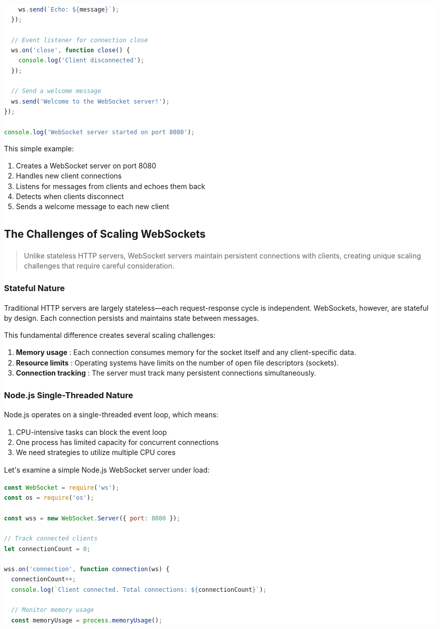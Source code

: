 ```javascript
    ws.send(`Echo: ${message}`);
  });

  // Event listener for connection close
  ws.on('close', function close() {
    console.log('Client disconnected');
  });
  
  // Send a welcome message
  ws.send('Welcome to the WebSocket server!');
});

console.log('WebSocket server started on port 8080');
```

This simple example:

1. Creates a WebSocket server on port 8080
2. Handles new client connections
3. Listens for messages from clients and echoes them back
4. Detects when clients disconnect
5. Sends a welcome message to each new client

## The Challenges of Scaling WebSockets

> Unlike stateless HTTP servers, WebSocket servers maintain persistent connections with clients, creating unique scaling challenges that require careful consideration.

### Stateful Nature

Traditional HTTP servers are largely stateless—each request-response cycle is independent. WebSockets, however, are stateful by design. Each connection persists and maintains state between messages.

This fundamental difference creates several scaling challenges:

1. **Memory usage** : Each connection consumes memory for the socket itself and any client-specific data.
2. **Resource limits** : Operating systems have limits on the number of open file descriptors (sockets).
3. **Connection tracking** : The server must track many persistent connections simultaneously.

### Node.js Single-Threaded Nature

Node.js operates on a single-threaded event loop, which means:

1. CPU-intensive tasks can block the event loop
2. One process has limited capacity for concurrent connections
3. We need strategies to utilize multiple CPU cores

Let's examine a simple Node.js WebSocket server under load:

```javascript
const WebSocket = require('ws');
const os = require('os');

const wss = new WebSocket.Server({ port: 8080 });

// Track connected clients
let connectionCount = 0;

wss.on('connection', function connection(ws) {
  connectionCount++;
  console.log(`Client connected. Total connections: ${connectionCount}`);
  
  // Monitor memory usage
  const memoryUsage = process.memoryUsage();
```